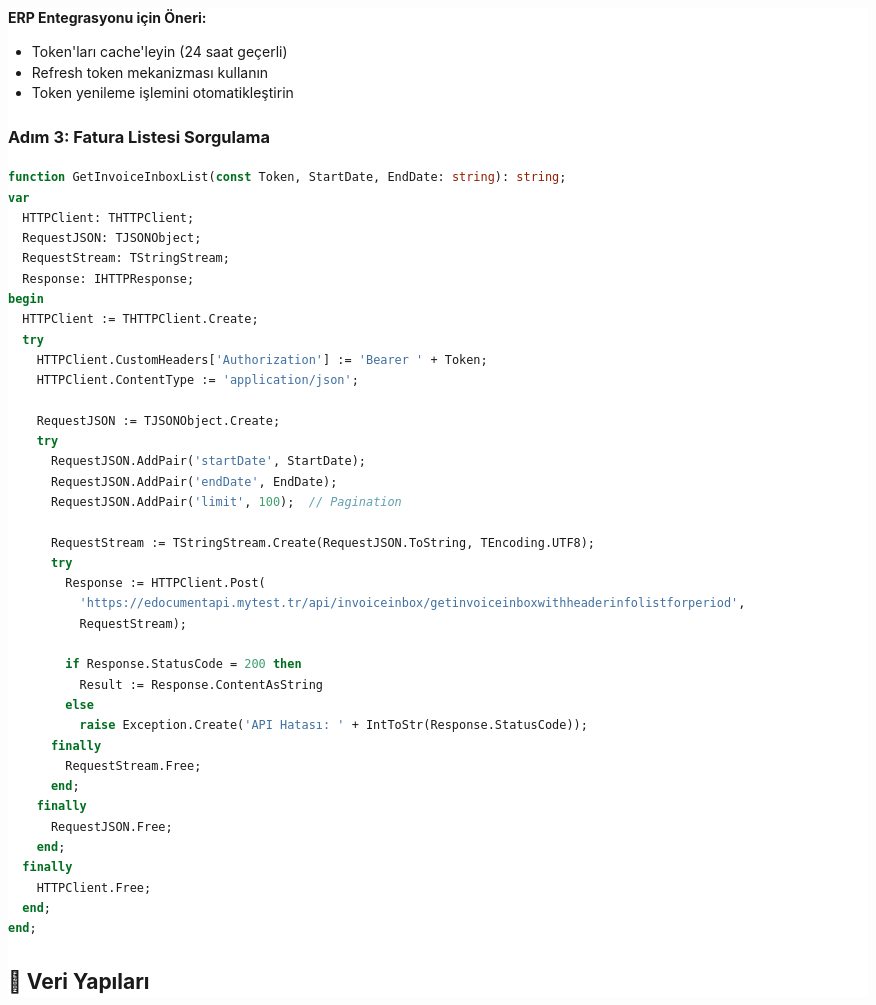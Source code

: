 ```pascal
```

**ERP Entegrasyonu için Öneri:**
- Token'ları cache'leyin (24 saat geçerli)
- Refresh token mekanizması kullanın
- Token yenileme işlemini otomatikleştirin

### Adım 3: Fatura Listesi Sorgulama

```pascal
function GetInvoiceInboxList(const Token, StartDate, EndDate: string): string;
var
  HTTPClient: THTTPClient;
  RequestJSON: TJSONObject;
  RequestStream: TStringStream;
  Response: IHTTPResponse;
begin
  HTTPClient := THTTPClient.Create;
  try
    HTTPClient.CustomHeaders['Authorization'] := 'Bearer ' + Token;
    HTTPClient.ContentType := 'application/json';

    RequestJSON := TJSONObject.Create;
    try
      RequestJSON.AddPair('startDate', StartDate);
      RequestJSON.AddPair('endDate', EndDate);
      RequestJSON.AddPair('limit', 100);  // Pagination

      RequestStream := TStringStream.Create(RequestJSON.ToString, TEncoding.UTF8);
      try
        Response := HTTPClient.Post(
          'https://edocumentapi.mytest.tr/api/invoiceinbox/getinvoiceinboxwithheaderinfolistforperiod',
          RequestStream);
          
        if Response.StatusCode = 200 then
          Result := Response.ContentAsString
        else
          raise Exception.Create('API Hatası: ' + IntToStr(Response.StatusCode));
      finally
        RequestStream.Free;
      end;
    finally
      RequestJSON.Free;
    end;
  finally
    HTTPClient.Free;
  end;
end;
```

## 💾 Veri Yapıları
